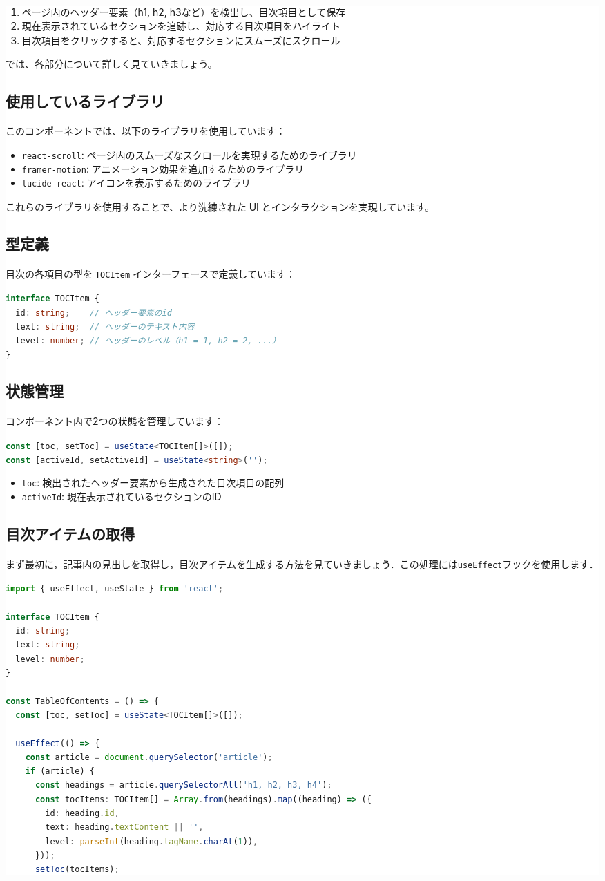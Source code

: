 1. ページ内のヘッダー要素（h1, h2, h3など）を検出し、目次項目として保存
2. 現在表示されているセクションを追跡し、対応する目次項目をハイライト
3. 目次項目をクリックすると、対応するセクションにスムーズにスクロール

では、各部分について詳しく見ていきましょう。

## 使用しているライブラリ

このコンポーネントでは、以下のライブラリを使用しています：

- `react-scroll`: ページ内のスムーズなスクロールを実現するためのライブラリ
- `framer-motion`: アニメーション効果を追加するためのライブラリ
- `lucide-react`: アイコンを表示するためのライブラリ

これらのライブラリを使用することで、より洗練された UI とインタラクションを実現しています。

## 型定義

目次の各項目の型を `TOCItem` インターフェースで定義しています：

```typescript
interface TOCItem {
  id: string;    // ヘッダー要素のid
  text: string;  // ヘッダーのテキスト内容
  level: number; // ヘッダーのレベル（h1 = 1, h2 = 2, ...）
}
```

## 状態管理

コンポーネント内で2つの状態を管理しています：

```typescript
const [toc, setToc] = useState<TOCItem[]>([]);
const [activeId, setActiveId] = useState<string>('');
```

- `toc`: 検出されたヘッダー要素から生成された目次項目の配列
- `activeId`: 現在表示されているセクションのID


## 目次アイテムの取得

まず最初に，記事内の見出しを取得し，目次アイテムを生成する方法を見ていきましょう．この処理には`useEffect`フックを使用します．

```typescript
import { useEffect, useState } from 'react';

interface TOCItem {
  id: string;
  text: string;
  level: number;
}

const TableOfContents = () => {
  const [toc, setToc] = useState<TOCItem[]>([]);

  useEffect(() => {
    const article = document.querySelector('article');
    if (article) {
      const headings = article.querySelectorAll('h1, h2, h3, h4');
      const tocItems: TOCItem[] = Array.from(headings).map((heading) => ({
        id: heading.id,
        text: heading.textContent || '',
        level: parseInt(heading.tagName.charAt(1)),
      }));
      setToc(tocItems);
```